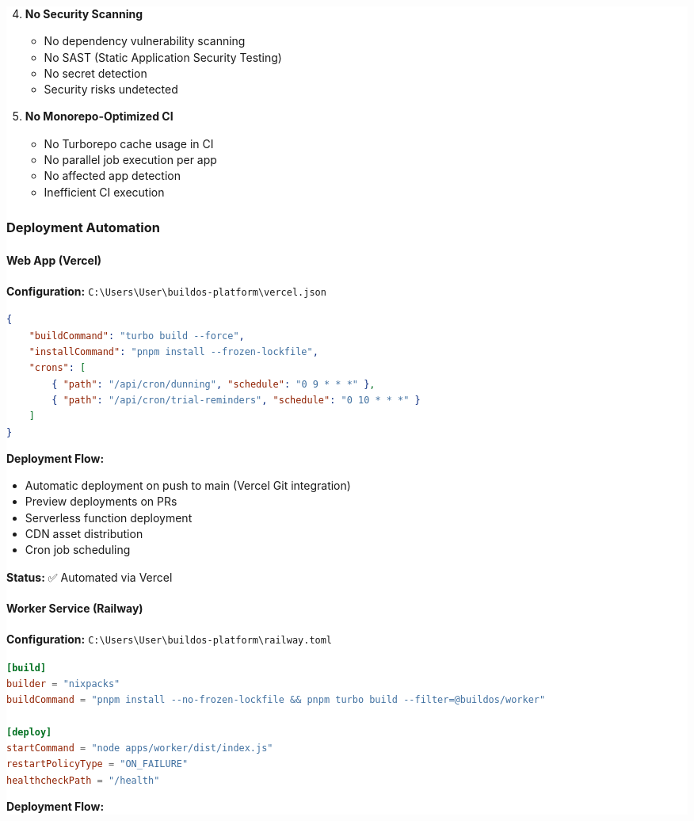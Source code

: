 4. **No Security Scanning**
    - No dependency vulnerability scanning
    - No SAST (Static Application Security Testing)
    - No secret detection
    - Security risks undetected

5. **No Monorepo-Optimized CI**
    - No Turborepo cache usage in CI
    - No parallel job execution per app
    - No affected app detection
    - Inefficient CI execution

### Deployment Automation

#### Web App (Vercel)

**Configuration:** `C:\Users\User\buildos-platform\vercel.json`

```json
{
	"buildCommand": "turbo build --force",
	"installCommand": "pnpm install --frozen-lockfile",
	"crons": [
		{ "path": "/api/cron/dunning", "schedule": "0 9 * * *" },
		{ "path": "/api/cron/trial-reminders", "schedule": "0 10 * * *" }
	]
}
```

**Deployment Flow:**

- Automatic deployment on push to main (Vercel Git integration)
- Preview deployments on PRs
- Serverless function deployment
- CDN asset distribution
- Cron job scheduling

**Status:** ✅ Automated via Vercel

#### Worker Service (Railway)

**Configuration:** `C:\Users\User\buildos-platform\railway.toml`

```toml
[build]
builder = "nixpacks"
buildCommand = "pnpm install --no-frozen-lockfile && pnpm turbo build --filter=@buildos/worker"

[deploy]
startCommand = "node apps/worker/dist/index.js"
restartPolicyType = "ON_FAILURE"
healthcheckPath = "/health"
```

**Deployment Flow:**

